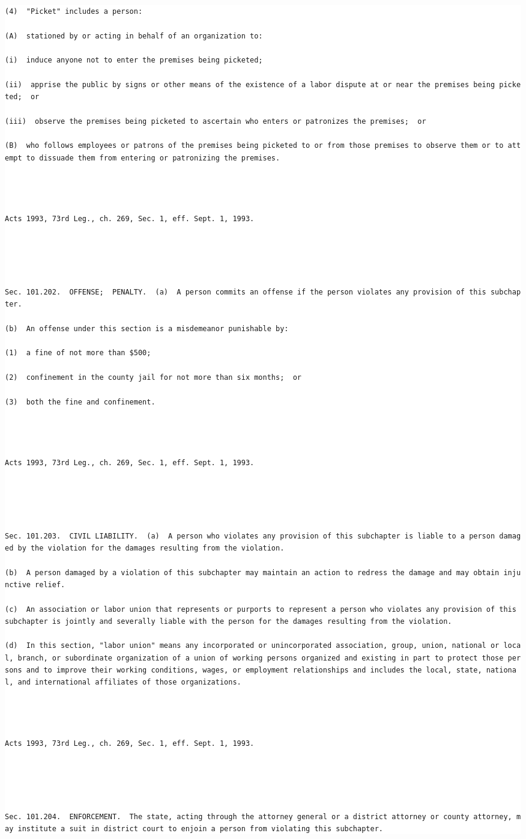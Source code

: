     (4)  "Picket" includes a person:
    
    (A)  stationed by or acting in behalf of an organization to:
    
    (i)  induce anyone not to enter the premises being picketed;
    
    (ii)  apprise the public by signs or other means of the existence of a labor dispute at or near the premises being picketed;  or
    
    (iii)  observe the premises being picketed to ascertain who enters or patronizes the premises;  or
    
    (B)  who follows employees or patrons of the premises being picketed to or from those premises to observe them or to attempt to dissuade them from entering or patronizing the premises.
    
    
    
    
    Acts 1993, 73rd Leg., ch. 269, Sec. 1, eff. Sept. 1, 1993.
    
    
    
    
    
    Sec. 101.202.  OFFENSE;  PENALTY.  (a)  A person commits an offense if the person violates any provision of this subchapter.
    
    (b)  An offense under this section is a misdemeanor punishable by:
    
    (1)  a fine of not more than $500;
    
    (2)  confinement in the county jail for not more than six months;  or
    
    (3)  both the fine and confinement.
    
    
    
    
    Acts 1993, 73rd Leg., ch. 269, Sec. 1, eff. Sept. 1, 1993.
    
    
    
    
    
    Sec. 101.203.  CIVIL LIABILITY.  (a)  A person who violates any provision of this subchapter is liable to a person damaged by the violation for the damages resulting from the violation.
    
    (b)  A person damaged by a violation of this subchapter may maintain an action to redress the damage and may obtain injunctive relief.
    
    (c)  An association or labor union that represents or purports to represent a person who violates any provision of this subchapter is jointly and severally liable with the person for the damages resulting from the violation.
    
    (d)  In this section, "labor union" means any incorporated or unincorporated association, group, union, national or local, branch, or subordinate organization of a union of working persons organized and existing in part to protect those persons and to improve their working conditions, wages, or employment relationships and includes the local, state, national, and international affiliates of those organizations.
    
    
    
    
    Acts 1993, 73rd Leg., ch. 269, Sec. 1, eff. Sept. 1, 1993.
    
    
    
    
    
    Sec. 101.204.  ENFORCEMENT.  The state, acting through the attorney general or a district attorney or county attorney, may institute a suit in district court to enjoin a person from violating this subchapter.
    